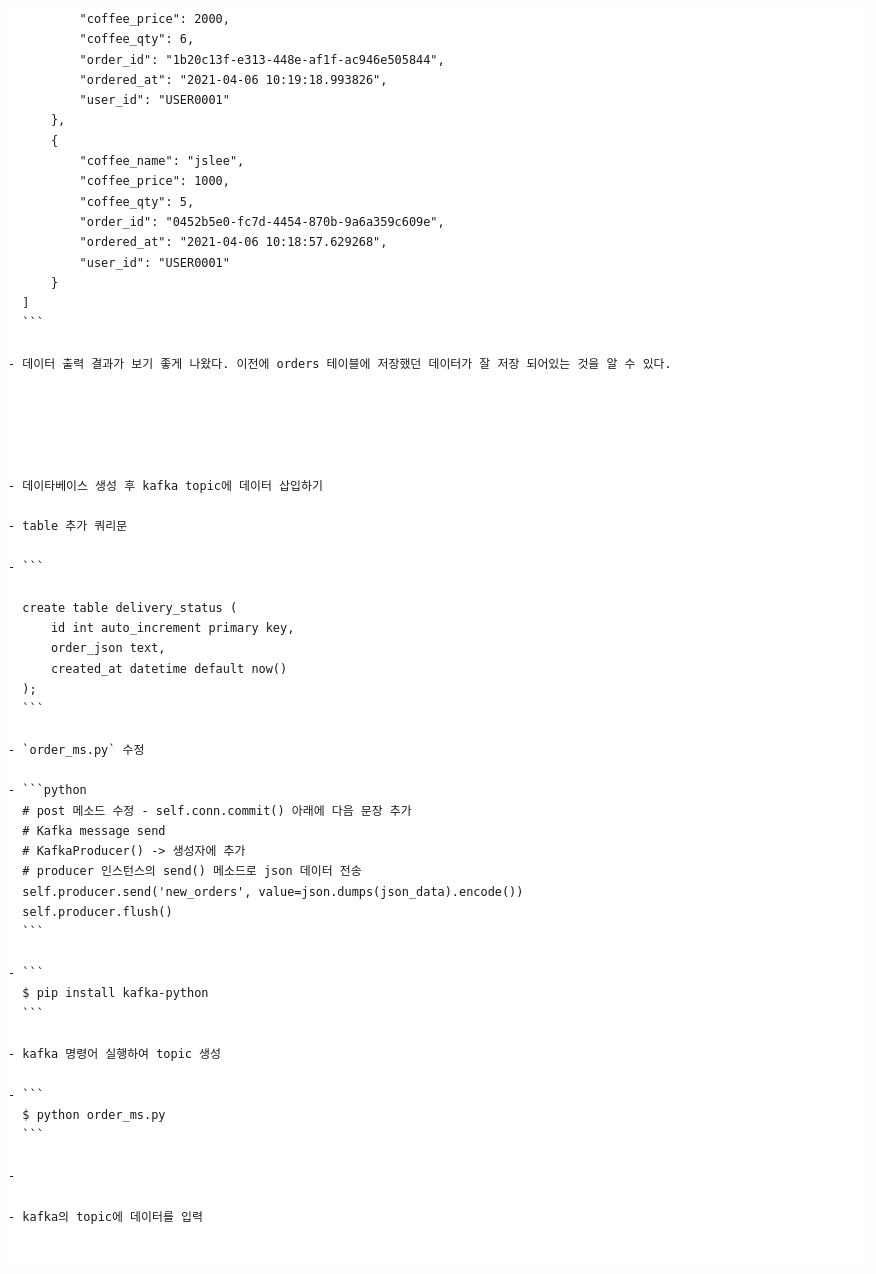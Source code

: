   ```
            "coffee_price": 2000,
            "coffee_qty": 6,
            "order_id": "1b20c13f-e313-448e-af1f-ac946e505844",
            "ordered_at": "2021-04-06 10:19:18.993826",
            "user_id": "USER0001"
        },
        {
            "coffee_name": "jslee",
            "coffee_price": 1000,
            "coffee_qty": 5,
            "order_id": "0452b5e0-fc7d-4454-870b-9a6a359c609e",
            "ordered_at": "2021-04-06 10:18:57.629268",
            "user_id": "USER0001"
        }
    ]
    ```

  - 데이터 출력 결과가 보기 좋게 나왔다. 이전에 orders 테이블에 저장했던 데이터가 잘 저장 되어있는 것을 알 수 있다.





- 데이타베이스 생성 후 kafka topic에 데이터 삽입하기

  - table 추가 쿼리문

  - ```

    create table delivery_status (
    	id int auto_increment primary key,
    	order_json text,
    	created_at datetime default now()
    );
    ```

  - `order_ms.py` 수정

  - ```python
    # post 메소드 수정 - self.conn.commit() 아래에 다음 문장 추가
    # Kafka message send
    # KafkaProducer() -> 생성자에 추가
    # producer 인스턴스의 send() 메소드로 json 데이터 전송
    self.producer.send('new_orders', value=json.dumps(json_data).encode())
    self.producer.flush()
    ```

  - ```
    $ pip install kafka-python
    ```

  - kafka 명령어 실행하여 topic 생성

  - ```
    $ python order_ms.py
    ```

  - 

  - kafka의 topic에 데이터를 입력



  ```